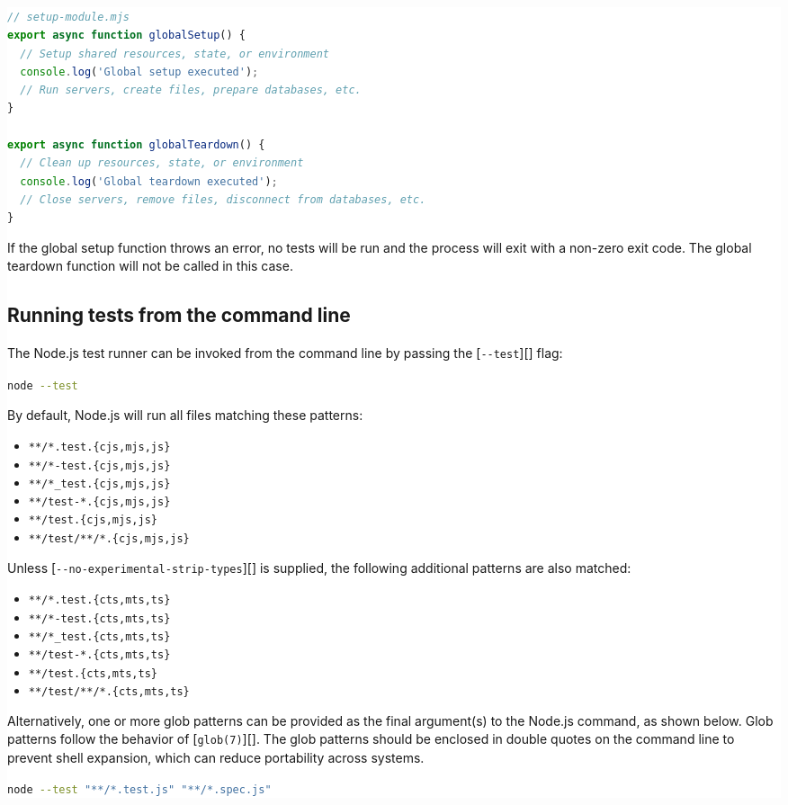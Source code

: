 ```mjs
// setup-module.mjs
export async function globalSetup() {
  // Setup shared resources, state, or environment
  console.log('Global setup executed');
  // Run servers, create files, prepare databases, etc.
}

export async function globalTeardown() {
  // Clean up resources, state, or environment
  console.log('Global teardown executed');
  // Close servers, remove files, disconnect from databases, etc.
}
```

If the global setup function throws an error, no tests will be run and the process will exit with a non-zero exit code.
The global teardown function will not be called in this case.

## Running tests from the command line

The Node.js test runner can be invoked from the command line by passing the
[`--test`][] flag:

```bash
node --test
```

By default, Node.js will run all files matching these patterns:

* `**/*.test.{cjs,mjs,js}`
* `**/*-test.{cjs,mjs,js}`
* `**/*_test.{cjs,mjs,js}`
* `**/test-*.{cjs,mjs,js}`
* `**/test.{cjs,mjs,js}`
* `**/test/**/*.{cjs,mjs,js}`

Unless [`--no-experimental-strip-types`][] is supplied, the following
additional patterns are also matched:

* `**/*.test.{cts,mts,ts}`
* `**/*-test.{cts,mts,ts}`
* `**/*_test.{cts,mts,ts}`
* `**/test-*.{cts,mts,ts}`
* `**/test.{cts,mts,ts}`
* `**/test/**/*.{cts,mts,ts}`

Alternatively, one or more glob patterns can be provided as the
final argument(s) to the Node.js command, as shown below.
Glob patterns follow the behavior of [`glob(7)`][].
The glob patterns should be enclosed in double quotes on the command line to
prevent shell expansion, which can reduce portability across systems.

```bash
node --test "**/*.test.js" "**/*.spec.js"
```
